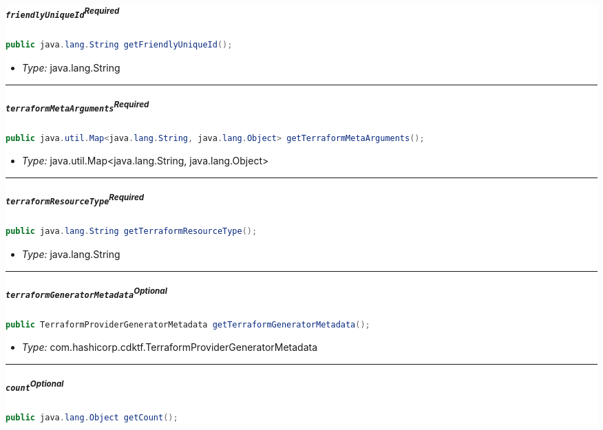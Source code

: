 
##### `friendlyUniqueId`<sup>Required</sup> <a name="friendlyUniqueId" id="@cdktf/provider-googleworkspace.dataGoogleworkspaceSchema.DataGoogleworkspaceSchema.property.friendlyUniqueId"></a>

```java
public java.lang.String getFriendlyUniqueId();
```

- *Type:* java.lang.String

---

##### `terraformMetaArguments`<sup>Required</sup> <a name="terraformMetaArguments" id="@cdktf/provider-googleworkspace.dataGoogleworkspaceSchema.DataGoogleworkspaceSchema.property.terraformMetaArguments"></a>

```java
public java.util.Map<java.lang.String, java.lang.Object> getTerraformMetaArguments();
```

- *Type:* java.util.Map<java.lang.String, java.lang.Object>

---

##### `terraformResourceType`<sup>Required</sup> <a name="terraformResourceType" id="@cdktf/provider-googleworkspace.dataGoogleworkspaceSchema.DataGoogleworkspaceSchema.property.terraformResourceType"></a>

```java
public java.lang.String getTerraformResourceType();
```

- *Type:* java.lang.String

---

##### `terraformGeneratorMetadata`<sup>Optional</sup> <a name="terraformGeneratorMetadata" id="@cdktf/provider-googleworkspace.dataGoogleworkspaceSchema.DataGoogleworkspaceSchema.property.terraformGeneratorMetadata"></a>

```java
public TerraformProviderGeneratorMetadata getTerraformGeneratorMetadata();
```

- *Type:* com.hashicorp.cdktf.TerraformProviderGeneratorMetadata

---

##### `count`<sup>Optional</sup> <a name="count" id="@cdktf/provider-googleworkspace.dataGoogleworkspaceSchema.DataGoogleworkspaceSchema.property.count"></a>

```java
public java.lang.Object getCount();
```
